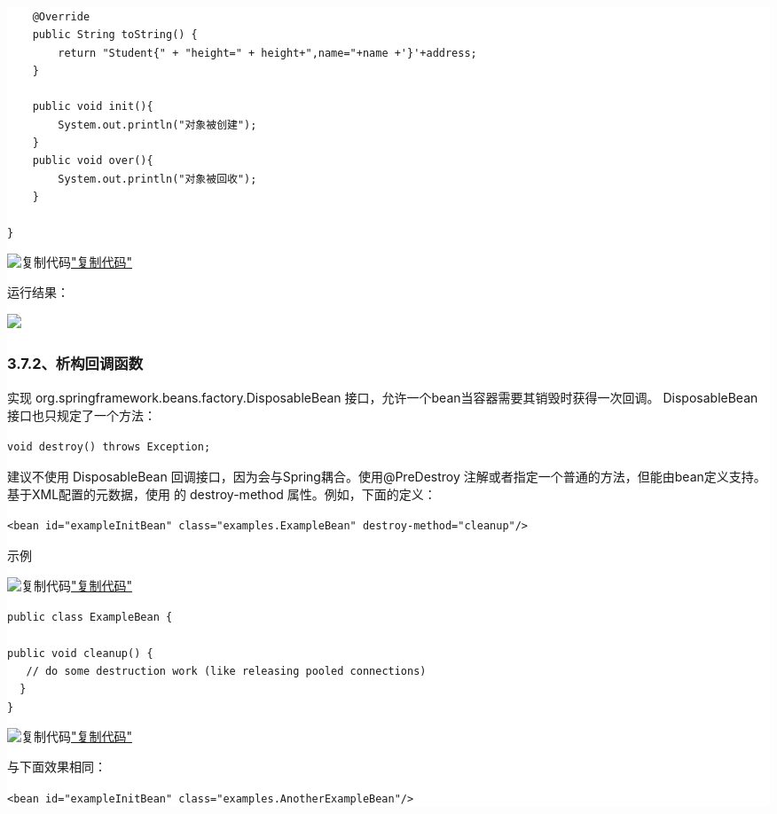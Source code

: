 ```
    @Override
    public String toString() {
        return "Student{" + "height=" + height+",name="+name +'}'+address;
    }

    public void init(){
        System.out.println("对象被创建");
    }
    public void over(){
        System.out.println("对象被回收");
    }

}
```

![复制代码](0.5524530783476009-20220831215811-rpprvph.png)[&quot;复制代码&quot;]("复制代码")

运行结果：

![](0.032070493529084754-20220831215811-966fzj6.png)​

### 3.7.2、析构回调函数

实现 org.springframework.beans.factory.DisposableBean 接口，允许一个bean当容器需要其销毁时获得一次回调。 DisposableBean 接口也只规定了一个方法：

```
void destroy() throws Exception;
```

建议不使用 DisposableBean 回调接口，因为会与Spring耦合。使用@PreDestroy 注解或者指定一个普通的方法，但能由bean定义支持。基于XML配置的元数据，使用 <bean/> 的 destroy-method 属性。例如，下面的定义：

```
<bean id="exampleInitBean" class="examples.ExampleBean" destroy-method="cleanup"/>
```

示例

![复制代码](0.2908835554615816-20220831215811-c919ru1.png)[&quot;复制代码&quot;]("复制代码")

```
public class ExampleBean {

public void cleanup() {
   // do some destruction work (like releasing pooled connections)
  }
}
```

![复制代码](0.0879471853700986-20220831215811-5d7mecg.png)[&quot;复制代码&quot;]("复制代码")

与下面效果相同：

```
<bean id="exampleInitBean" class="examples.AnotherExampleBean"/>
```
